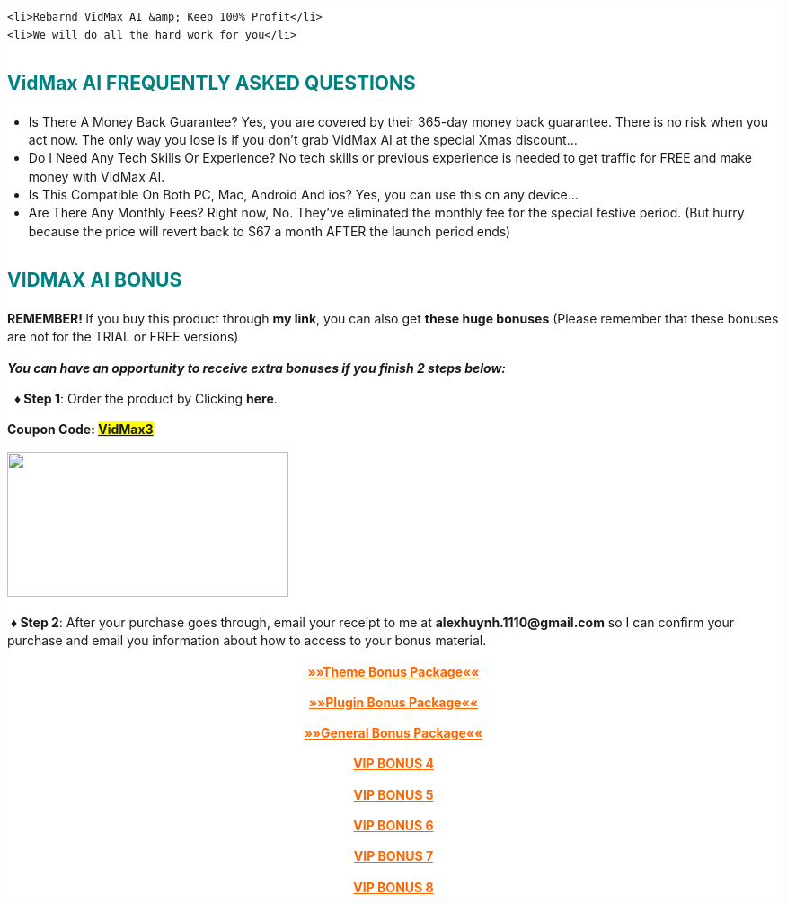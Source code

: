 	<li>Rebarnd VidMax AI &amp; Keep 100% Profit</li>
	<li>We will do all the hard work for you</li>
</ul>
<h2 class="review-box-header"><span style="color: #008080;"><strong>VidMax AI FREQUENTLY ASKED QUESTIONS</strong></span></h2>
<ul>
	<li>Is There A Money Back Guarantee? Yes, you are covered by their 365-day money back guarantee. There is no risk when you act now. The only way you lose is if you don’t grab VidMax AI at the special Xmas discount…</li>
	<li>Do I Need Any Tech Skills Or Experience? No tech skills or previous experience is needed to get traffic for FREE and make money with VidMax AI.</li>
	<li>Is This Compatible On Both PC, Mac, Android And ios? Yes, you can use this on any device…</li>
	<li>Are There Any Monthly Fees? Right now, No. They’ve eliminated the monthly fee for the special festive period. (But hurry because the price will revert back to $67 a month AFTER the launch period ends)</li>
</ul>
<h2><span style="color: #008080;"><b>VIDMAX AI BONUS</b></span></h2>
<p><strong><span class="wc-shortcodes-highlight wc-shortcodes-highlight-yellow ">REMEMBER! </span></strong><span class="wc-shortcodes-highlight wc-shortcodes-highlight-yellow ">I</span>f you buy this product through <strong>my link</strong>, you can also get <strong>these huge bonuses</strong> (Please remember that these bonuses are not for the TRIAL or FREE versions)</p>
<p><em><strong>You can have an opportunity to receive extra bonuses if you finish 2 steps below:</strong></em></p>
<p>  <strong>♦ Step 1</strong>: Order the product by Clicking <strong>here</strong>.</p>
<p><strong>Coupon Code: <a href="https://warriorplus.com/o2/a/f98mxjy/0/4U" target="_blank" rel="nofollow noopener noreferrer"><span style="background-color: #ffff00;"><b>VidMax3</b></span></a></strong></p>
<p><a href="https://warriorplus.com/o2/a/f98mxjy/0/4U" target="_blank" rel="nofollow noopener noreferrer"><img class="aligncenter size-full wp-image-26" src="https://4u-review.com/wp-content/uploads/2021/07/Coupon-8.png" alt="" width="313" height="161" /></a></p>
<p> <strong>♦ Step 2</strong>: After your purchase goes through, email your receipt to me at <strong>alexhuynh.1110@gmail.com</strong> so I can confirm your purchase and email you information about how to access to your bonus material.</p>
<p style="text-align: center;"><span style="color: #ff6600;"><strong><a style="color: #ff6600;" href="https://review-oto.com/theme-bonuses/" target="_blank" rel="nofollow noopener noreferrer">»»Theme Bonus Package««</a></strong></span></p>
<p style="text-align: center;"><span style="color: #ff6600;"><strong><a style="color: #ff6600;" href="https://review-oto.com/plugin-bonuses/" target="_blank" rel="nofollow noopener noreferrer">»»Plugin Bonus Package««</a></strong></span></p>
<p style="text-align: center;"><span style="color: #ff6600;"><strong><a style="color: #ff6600;" href="https://review-oto.com/general-bonuses/" target="_blank" rel="nofollow noopener noreferrer">»»General Bonus Package««</a></strong></span></p>
<p style="text-align: center;"><span style="color: #ff6600;"><strong><a style="color: #ff6600;" href="https://review-oto.com/vip-bonus-4/" target="_blank" rel="nofollow noopener noreferrer">VIP BONUS 4</a></strong></span></p>
<p style="text-align: center;"><span style="color: #ff6600;"><strong><a style="color: #ff6600;" href="https://review-oto.com/vip-bonus-5/" target="_blank" rel="nofollow noopener noreferrer">VIP BONUS 5</a></strong></span></p>
<p style="text-align: center;"><span style="color: #ff6600;"><strong><a style="color: #ff6600;" href="https://review-oto.com/vip-bonus-6/" target="_blank" rel="nofollow noopener noreferrer">VIP BONUS 6</a></strong></span></p>
<p style="text-align: center;"><span style="color: #ff6600;"><a style="color: #ff6600;" href="https://review-oto.com/vip-bonus-7/" target="_blank" rel="nofollow noopener noreferrer"><strong>VIP BONUS 7</strong></a></span></p>
<p style="text-align: center;"><span style="color: #ff6600;"><a style="color: #ff6600;" href="https://review-oto.com/vip-bonus-8/" target="_blank" rel="nofollow noopener noreferrer"><strong>VIP BONUS 8</strong></a></span></p>
